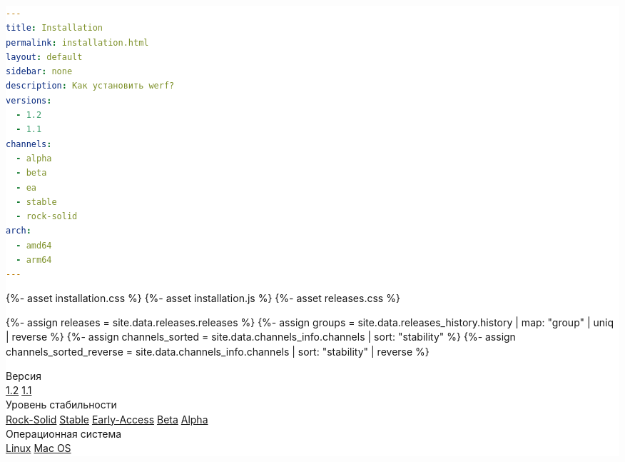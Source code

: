 ```yaml
---
title: Installation
permalink: installation.html
layout: default
sidebar: none
description: Как установить werf?
versions:
  - 1.2
  - 1.1
channels:
  - alpha
  - beta
  - ea
  - stable
  - rock-solid
arch:
  - amd64
  - arm64
---
```

{%- asset installation.css %}
{%- asset installation.js %}
{%- asset releases.css %}

{%- assign releases = site.data.releases.releases %}
{%- assign groups = site.data.releases_history.history | map: "group" | uniq | reverse %}
{%- assign channels_sorted = site.data.channels_info.channels | sort: "stability" %}
{%- assign channels_sorted_reverse = site.data.channels_info.channels | sort: "stability" | reverse  %}

<div class="page__container page_installation">

  <div class="installation-selector-row">
    <div class="installation-selector">
      <div class="installation-selector__title">Версия</div>
      <div class="tabs tabs_simple">
        <a href="javascript:void(0)" class="tabs__btn"
          data-install-tab-group="version" data-install-tab="1.2">1.2</a>
        <a href="javascript:void(0)" class="tabs__btn"
          data-install-tab-group="version" data-install-tab="1.1">1.1</a>
      </div>
    </div><!-- /selector -->
    <div class="installation-selector">
      <div class="installation-selector__title">Уровень стабильности</div>
      <div class="tabs tabs_simple">
        <a href="javascript:void(0)" class="tabs__btn"
          data-install-tab-group="channel" data-install-tab="rock-solid">Rock-Solid</a>
        <a href="javascript:void(0)" class="tabs__btn"
          data-install-tab-group="channel" data-install-tab="stable">Stable</a>
        <a href="javascript:void(0)" class="tabs__btn"
          data-install-tab-group="channel" data-install-tab="ea">Early-Access</a>
        <a href="javascript:void(0)" class="tabs__btn"
          data-install-tab-group="channel" data-install-tab="beta">Beta</a>
        <a href="javascript:void(0)" class="tabs__btn"
          data-install-tab-group="channel" data-install-tab="alpha">Alpha</a>
      </div>
    </div><!-- /selector -->
    <div class="installation-selector">
      <div class="installation-selector__title">Операционная система</div>
      <div class="tabs tabs_simple">
        <a href="javascript:void(0)" class="tabs__btn"
          data-install-tab-group="os" data-install-tab="linux">Linux</a>
        <a href="javascript:void(0)" class="tabs__btn"
          data-install-tab-group="os" data-install-tab="macos">Mac OS</a>